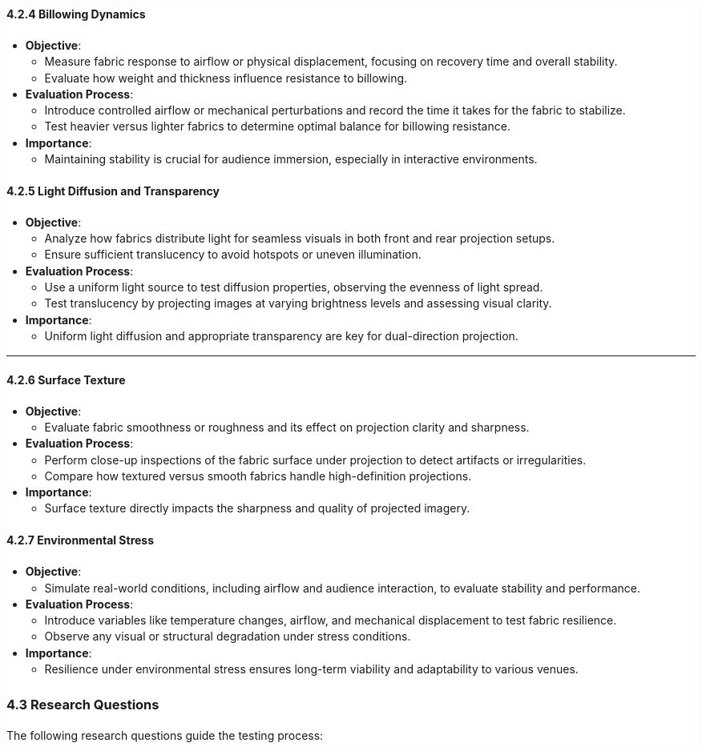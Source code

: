 #### **4.2.4 Billowing Dynamics**
- **Objective**:
  - Measure fabric response to airflow or physical displacement, focusing on recovery time and overall stability.
  - Evaluate how weight and thickness influence resistance to billowing.
- **Evaluation Process**:
  - Introduce controlled airflow or mechanical perturbations and record the time it takes for the fabric to stabilize.
  - Test heavier versus lighter fabrics to determine optimal balance for billowing resistance.
- **Importance**:
  - Maintaining stability is crucial for audience immersion, especially in interactive environments.


#### **4.2.5 Light Diffusion and Transparency**
- **Objective**:
  - Analyze how fabrics distribute light for seamless visuals in both front and rear projection setups.
  - Ensure sufficient translucency to avoid hotspots or uneven illumination.
- **Evaluation Process**:
  - Use a uniform light source to test diffusion properties, observing the evenness of light spread.
  - Test translucency by projecting images at varying brightness levels and assessing visual clarity.
- **Importance**:
  - Uniform light diffusion and appropriate transparency are key for dual-direction projection.

---

#### **4.2.6 Surface Texture**
- **Objective**:
  - Evaluate fabric smoothness or roughness and its effect on projection clarity and sharpness.
- **Evaluation Process**:
  - Perform close-up inspections of the fabric surface under projection to detect artifacts or irregularities.
  - Compare how textured versus smooth fabrics handle high-definition projections.
- **Importance**:
  - Surface texture directly impacts the sharpness and quality of projected imagery.

#### **4.2.7 Environmental Stress**
- **Objective**:
  - Simulate real-world conditions, including airflow and audience interaction, to evaluate stability and performance.
- **Evaluation Process**:
  - Introduce variables like temperature changes, airflow, and mechanical displacement to test fabric resilience.
  - Observe any visual or structural degradation under stress conditions.
- **Importance**:
  - Resilience under environmental stress ensures long-term viability and adaptability to various venues.
  
### 4.3 Research Questions

The following research questions guide the testing process:
